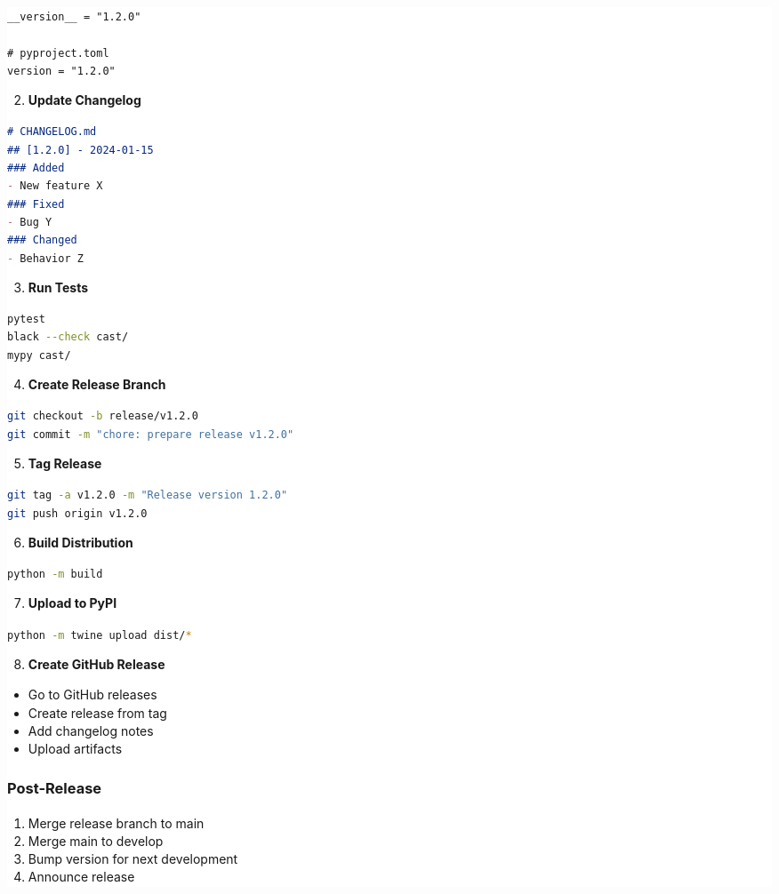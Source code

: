 ```
__version__ = "1.2.0"

# pyproject.toml
version = "1.2.0"
```

2. **Update Changelog**
```markdown
# CHANGELOG.md
## [1.2.0] - 2024-01-15
### Added
- New feature X
### Fixed
- Bug Y
### Changed
- Behavior Z
```

3. **Run Tests**
```bash
pytest
black --check cast/
mypy cast/
```

4. **Create Release Branch**
```bash
git checkout -b release/v1.2.0
git commit -m "chore: prepare release v1.2.0"
```

5. **Tag Release**
```bash
git tag -a v1.2.0 -m "Release version 1.2.0"
git push origin v1.2.0
```

6. **Build Distribution**
```bash
python -m build
```

7. **Upload to PyPI**
```bash
python -m twine upload dist/*
```

8. **Create GitHub Release**
- Go to GitHub releases
- Create release from tag
- Add changelog notes
- Upload artifacts

### Post-Release

1. Merge release branch to main
2. Merge main to develop
3. Bump version for next development
4. Announce release
